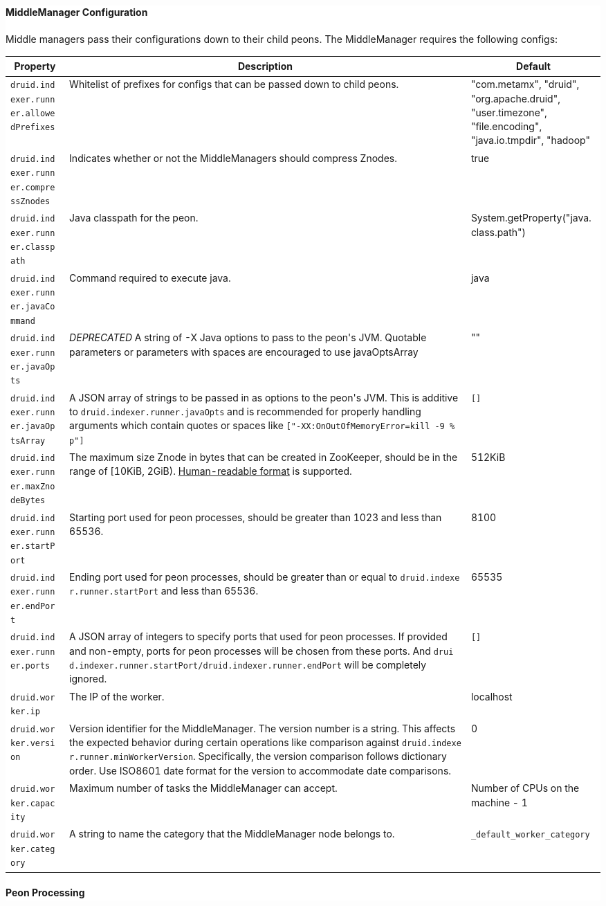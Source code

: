 #### MiddleManager Configuration

Middle managers pass their configurations down to their child peons. The MiddleManager requires the following configs:

|Property|Description|Default|
|--------|-----------|-------|
|`druid.indexer.runner.allowedPrefixes`|Whitelist of prefixes for configs that can be passed down to child peons.|"com.metamx", "druid", "org.apache.druid", "user.timezone", "file.encoding", "java.io.tmpdir", "hadoop"|
|`druid.indexer.runner.compressZnodes`|Indicates whether or not the MiddleManagers should compress Znodes.|true|
|`druid.indexer.runner.classpath`|Java classpath for the peon.|System.getProperty("java.class.path")|
|`druid.indexer.runner.javaCommand`|Command required to execute java.|java|
|`druid.indexer.runner.javaOpts`|*DEPRECATED* A string of -X Java options to pass to the peon's JVM. Quotable parameters or parameters with spaces are encouraged to use javaOptsArray|""|
|`druid.indexer.runner.javaOptsArray`|A JSON array of strings to be passed in as options to the peon's JVM. This is additive to `druid.indexer.runner.javaOpts` and is recommended for properly handling arguments which contain quotes or spaces like `["-XX:OnOutOfMemoryError=kill -9 %p"]`|`[]`|
|`druid.indexer.runner.maxZnodeBytes`|The maximum size Znode in bytes that can be created in ZooKeeper, should be in the range of [10KiB, 2GiB). [Human-readable format](human-readable-byte.md) is supported.|512KiB|
|`druid.indexer.runner.startPort`|Starting port used for peon processes, should be greater than 1023 and less than 65536.|8100|
|`druid.indexer.runner.endPort`|Ending port used for peon processes, should be greater than or equal to `druid.indexer.runner.startPort` and less than 65536.|65535|
|`druid.indexer.runner.ports`|A JSON array of integers to specify ports that used for peon processes. If provided and non-empty, ports for peon processes will be chosen from these ports. And `druid.indexer.runner.startPort/druid.indexer.runner.endPort` will be completely ignored.|`[]`|
|`druid.worker.ip`|The IP of the worker.|localhost|
|`druid.worker.version`|Version identifier for the MiddleManager. The version number is a string. This affects the expected behavior during certain operations like comparison against `druid.indexer.runner.minWorkerVersion`. Specifically, the version comparison follows dictionary order. Use ISO8601 date format for the version to accommodate date comparisons.|0|
|`druid.worker.capacity`|Maximum number of tasks the MiddleManager can accept.|Number of CPUs on the machine - 1|
|`druid.worker.category`|A string to name the category that the MiddleManager node belongs to.|`_default_worker_category`|

#### Peon Processing

